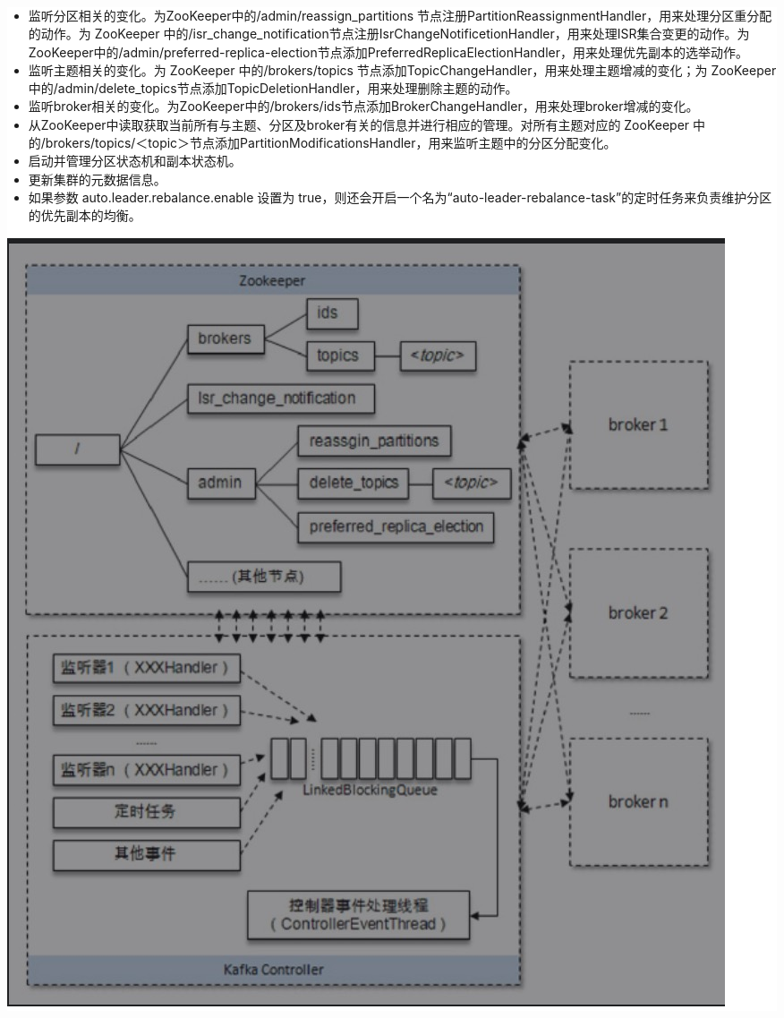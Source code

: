 * 监听分区相关的变化。为ZooKeeper中的/admin/reassign_partitions 节点注册PartitionReassignmentHandler，用来处理分区重分配的动作。为 ZooKeeper 中的/isr_change_notification节点注册IsrChangeNotificetionHandler，用来处理ISR集合变更的动作。为ZooKeeper中的/admin/preferred-replica-election节点添加PreferredReplicaElectionHandler，用来处理优先副本的选举动作。
* 监听主题相关的变化。为 ZooKeeper 中的/brokers/topics 节点添加TopicChangeHandler，用来处理主题增减的变化；为 ZooKeeper 中的/admin/delete_topics节点添加TopicDeletionHandler，用来处理删除主题的动作。
* 监听broker相关的变化。为ZooKeeper中的/brokers/ids节点添加BrokerChangeHandler，用来处理broker增减的变化。
* 从ZooKeeper中读取获取当前所有与主题、分区及broker有关的信息并进行相应的管理。对所有主题对应的 ZooKeeper 中的/brokers/topics/＜topic＞节点添加PartitionModificationsHandler，用来监听主题中的分区分配变化。
*  启动并管理分区状态机和副本状态机。
*  更新集群的元数据信息。
* 如果参数 auto.leader.rebalance.enable 设置为 true，则还会开启一个名为“auto-leader-rebalance-task”的定时任务来负责维护分区的优先副本的均衡。

![](./img/控制器.jpg)
